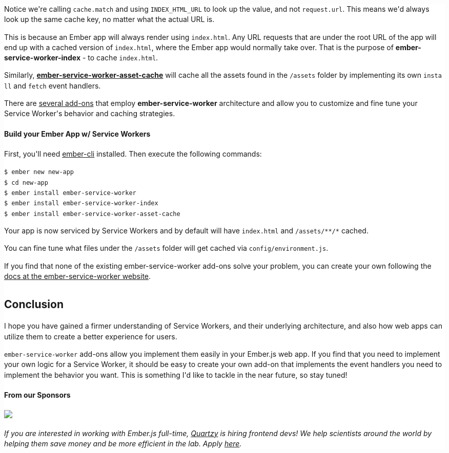 Notice we're calling `cache.match` and using `INDEX_HTML_URL` to look up the value, and not `request.url`. This means we'd always look up the same cache key, no matter what the actual URL is.

This is because an Ember app will always render using `index.html`. Any URL requests that are under the root URL of the app will end up with a cached version of `index.html`, where the Ember app would normally take over. That is the purpose of **ember-service-worker-index** - to cache `index.html`.

Similarly, [**ember-service-worker-asset-cache**](https://github.com/DockYard/ember-service-worker-asset-cache) will cache all the assets found in the `/assets` folder by implementing its own `install` and `fetch` event handlers.

There are [several add-ons](https://www.emberaddons.com/?query=service-worker) that employ **ember-service-worker** architecture and allow you to customize and fine tune your Service Worker's behavior and caching strategies.

#### Build your Ember App w/ Service Workers

First, you'll need [ember-cli](https://ember-cli.com/) installed. Then execute the following commands:

```
$ ember new new-app
$ cd new-app
$ ember install ember-service-worker
$ ember install ember-service-worker-index
$ ember install ember-service-worker-asset-cache
```


Your app is now serviced by Service Workers and by default will have `index.html` and `/assets/**/*` cached.

You can fine tune what files under the `/assets` folder will get cached via `config/environment.js`.

If you find that none of the existing ember-service-worker add-ons solve your problem, you can create your own following the [docs at the ember-service-worker website](http://ember-service-worker.com/documentation/authoring-plugins/).

## Conclusion

I hope you have gained a firmer understanding of Service Workers, and their underlying architecture, and also how web apps can utilize them to create a better experience for users.

`ember-service-worker` add-ons allow you implement them easily in your Ember.js web app. If you find that you need to implement your own logic for a Service Worker, it should be easy to create your own add-on that implements the event handlers you need to implement the behavior you want. This is something I'd like to tackle in the near future, so stay tuned!

#### From our Sponsors

![](http://blog.88mph.io/content/images/2017/07/Quartzy-logo.png)

*If you are interested in working with Ember.js full-time, [Quartzy](https://www.quartzy.com/) is hiring frontend devs! We help scientists around the world by helping them save money and be more efficient in the lab. Apply [here](http://grnh.se/coe8yp1).*
